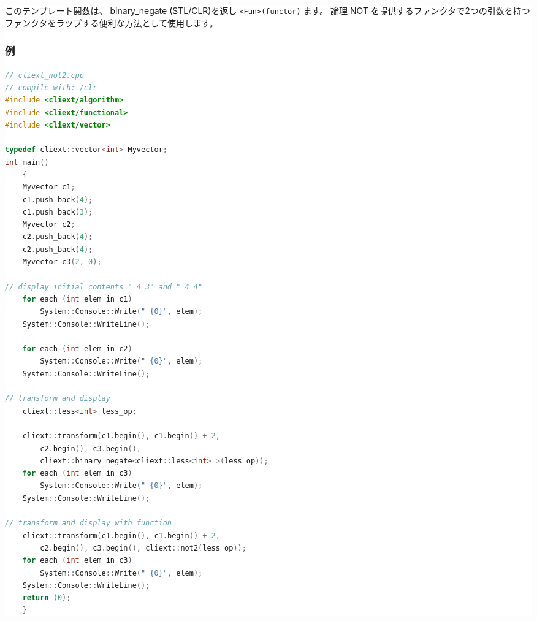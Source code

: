 このテンプレート関数は、 [binary_negate (STL/CLR)](#negate)を返し `<Fun>(functor)` ます。 論理 NOT を提供するファンクタで2つの引数を持つファンクタをラップする便利な方法として使用します。

### <a name="example"></a>例

```cpp
// cliext_not2.cpp
// compile with: /clr
#include <cliext/algorithm>
#include <cliext/functional>
#include <cliext/vector>

typedef cliext::vector<int> Myvector;
int main()
    {
    Myvector c1;
    c1.push_back(4);
    c1.push_back(3);
    Myvector c2;
    c2.push_back(4);
    c2.push_back(4);
    Myvector c3(2, 0);

// display initial contents " 4 3" and " 4 4"
    for each (int elem in c1)
        System::Console::Write(" {0}", elem);
    System::Console::WriteLine();

    for each (int elem in c2)
        System::Console::Write(" {0}", elem);
    System::Console::WriteLine();

// transform and display
    cliext::less<int> less_op;

    cliext::transform(c1.begin(), c1.begin() + 2,
        c2.begin(), c3.begin(),
        cliext::binary_negate<cliext::less<int> >(less_op));
    for each (int elem in c3)
        System::Console::Write(" {0}", elem);
    System::Console::WriteLine();

// transform and display with function
    cliext::transform(c1.begin(), c1.begin() + 2,
        c2.begin(), c3.begin(), cliext::not2(less_op));
    for each (int elem in c3)
        System::Console::Write(" {0}", elem);
    System::Console::WriteLine();
    return (0);
    }
```
